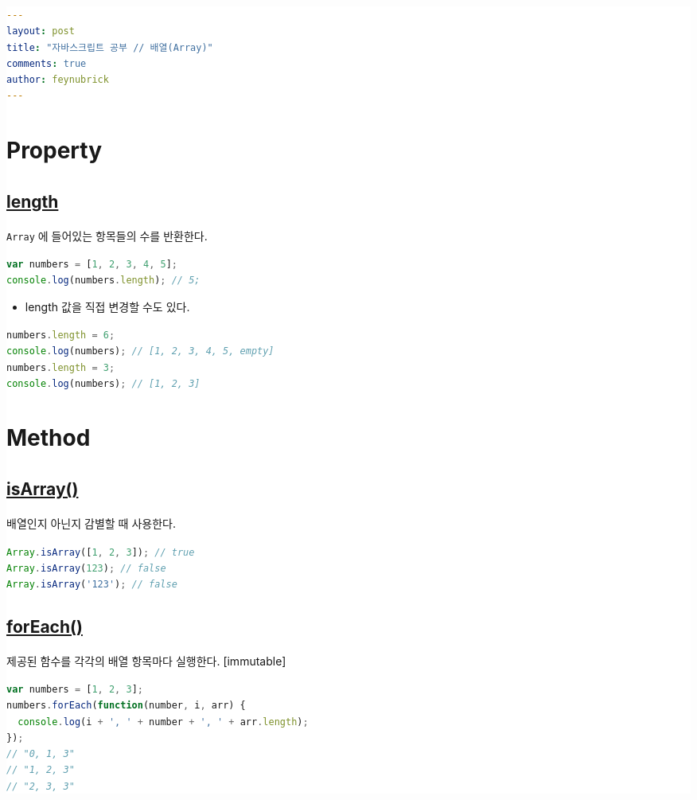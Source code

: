 ```yaml
---
layout: post
title: "자바스크립트 공부 // 배열(Array)"
comments: true
author: feynubrick
---
```


# Property

## [length](https://developer.mozilla.org/en-US/docs/Web/JavaScript/Reference/Global_Objects/Array/length)

`Array` 에 들어있는 항목들의 수를 반환한다.

```javascript
var numbers = [1, 2, 3, 4, 5];
console.log(numbers.length); // 5;
```

- length 값을 직접 변경할 수도 있다. 

```javascript
numbers.length = 6;
console.log(numbers); // [1, 2, 3, 4, 5, empty]
numbers.length = 3;
console.log(numbers); // [1, 2, 3]
```

# Method

## [isArray()](https://developer.mozilla.org/en-US/docs/Web/JavaScript/Reference/Global_Objects/Array/isArray)

배열인지 아닌지 감별할 때 사용한다.

```javascript
Array.isArray([1, 2, 3]); // true
Array.isArray(123); // false
Array.isArray('123'); // false
```

## [forEach()](https://developer.mozilla.org/en-US/docs/Web/JavaScript/Reference/Global_Objects/Array/forEach)

제공된 함수를 각각의 배열 항목마다 실행한다. [immutable]

```javascript
var numbers = [1, 2, 3];
numbers.forEach(function(number, i, arr) {
  console.log(i + ', ' + number + ', ' + arr.length);
});
// "0, 1, 3"
// "1, 2, 3"
// "2, 3, 3"
```
